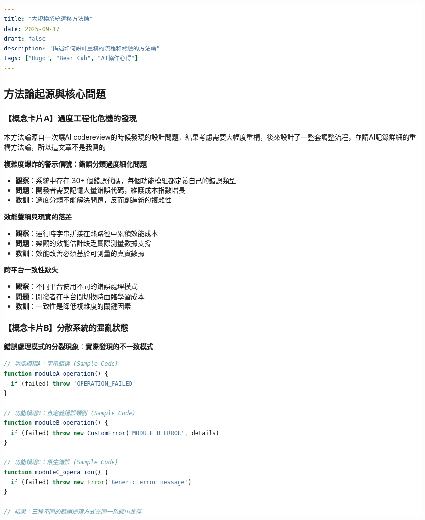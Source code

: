 ```yaml
---
title: "大規模系統遷移方法論"
date: 2025-09-17
draft: false
description: "描述如何設計重構的流程和檢驗的方法論"
tags: ["Hugo", "Bear Cub", "AI協作心得"]
---
```



## 方法論起源與核心問題

### 【概念卡片A】過度工程化危機的發現

本方法論源自一次讓AI codereview的時候發現的設計問題，結果考慮需要大幅度重構，後來設計了一整套調整流程，並請AI記錄詳細的重構方法論，所以這文章不是我寫的



**複雜度爆炸的警示信號：錯誤分類過度細化問題**

- **觀察**：系統中存在 30+ 個錯誤代碼，每個功能模組都定義自己的錯誤類型
- **問題**：開發者需要記憶大量錯誤代碼，維護成本指數增長
- **教訓**：過度分類不能解決問題，反而創造新的複雜性

**效能聲稱與現實的落差**

- **觀察**：運行時字串拼接在熱路徑中累積效能成本
- **問題**：樂觀的效能估計缺乏實際測量數據支撐
- **教訓**：效能改善必須基於可測量的真實數據

**跨平台一致性缺失**

- **觀察**：不同平台使用不同的錯誤處理模式
- **問題**：開發者在平台間切換時面臨學習成本
- **教訓**：一致性是降低複雜度的關鍵因素

### 【概念卡片B】分散系統的混亂狀態

**錯誤處理模式的分裂現象：實際發現的不一致模式**

```javascript
// 功能模組A：字串錯誤 (Sample Code)
function moduleA_operation() {
  if (failed) throw 'OPERATION_FAILED'
}

// 功能模組B：自定義錯誤類別 (Sample Code)
function moduleB_operation() {
  if (failed) throw new CustomError('MODULE_B_ERROR', details)
}

// 功能模組C：原生錯誤 (Sample Code)
function moduleC_operation() {
  if (failed) throw new Error('Generic error message')
}

// 結果：三種不同的錯誤處理方式在同一系統中並存
```
